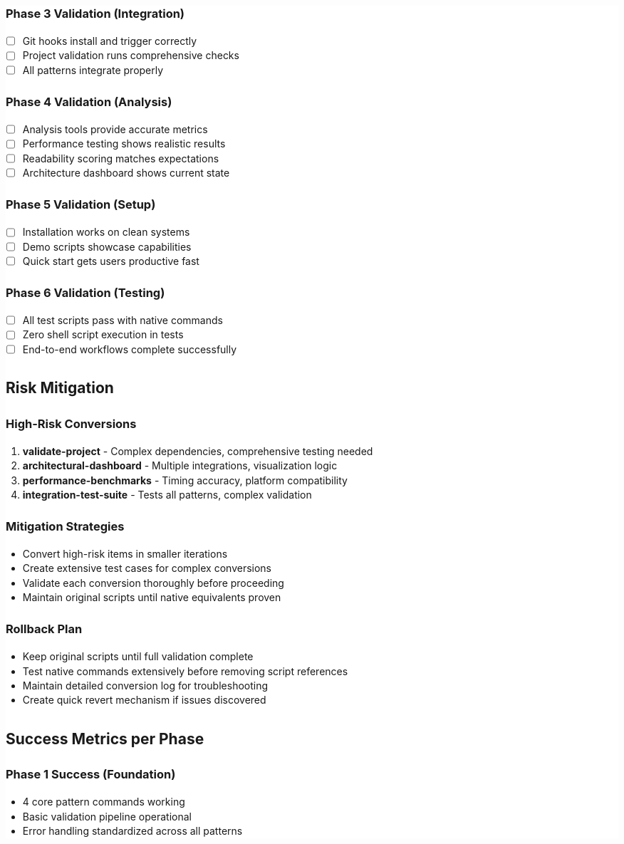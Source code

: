 ### Phase 3 Validation (Integration)
- [ ] Git hooks install and trigger correctly
- [ ] Project validation runs comprehensive checks
- [ ] All patterns integrate properly

### Phase 4 Validation (Analysis)
- [ ] Analysis tools provide accurate metrics
- [ ] Performance testing shows realistic results
- [ ] Readability scoring matches expectations
- [ ] Architecture dashboard shows current state

### Phase 5 Validation (Setup)
- [ ] Installation works on clean systems
- [ ] Demo scripts showcase capabilities
- [ ] Quick start gets users productive fast

### Phase 6 Validation (Testing)
- [ ] All test scripts pass with native commands
- [ ] Zero shell script execution in tests
- [ ] End-to-end workflows complete successfully

## Risk Mitigation

### High-Risk Conversions
1. **validate-project** - Complex dependencies, comprehensive testing needed
2. **architectural-dashboard** - Multiple integrations, visualization logic
3. **performance-benchmarks** - Timing accuracy, platform compatibility
4. **integration-test-suite** - Tests all patterns, complex validation

### Mitigation Strategies
- Convert high-risk items in smaller iterations
- Create extensive test cases for complex conversions
- Validate each conversion thoroughly before proceeding
- Maintain original scripts until native equivalents proven

### Rollback Plan
- Keep original scripts until full validation complete
- Test native commands extensively before removing script references
- Maintain detailed conversion log for troubleshooting
- Create quick revert mechanism if issues discovered

## Success Metrics per Phase

### Phase 1 Success (Foundation)
- 4 core pattern commands working
- Basic validation pipeline operational
- Error handling standardized across all patterns
